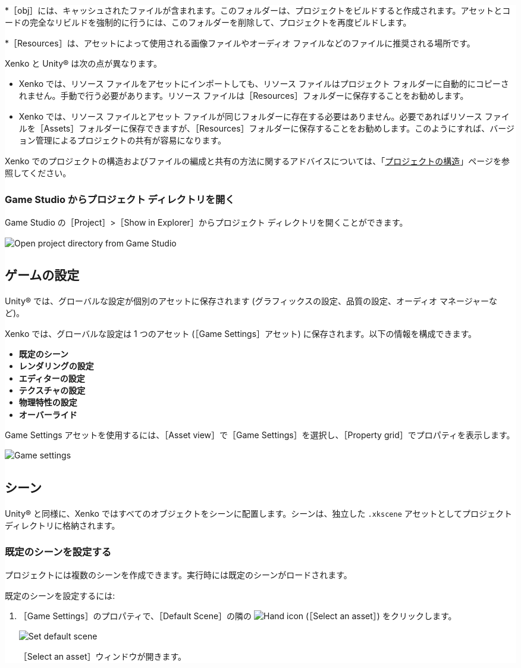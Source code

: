 *［obj］には、キャッシュされたファイルが含まれます。このフォルダーは、プロジェクトをビルドすると作成されます。アセットとコードの完全なリビルドを強制的に行うには、このフォルダーを削除して、プロジェクトを再度ビルドします。

*［Resources］は、アセットによって使用される画像ファイルやオーディオ ファイルなどのファイルに推奨される場所です。

Xenko と Unity® は次の点が異なります。

* Xenko では、リソース ファイルをアセットにインポートしても、リソース ファイルはプロジェクト フォルダーに自動的にコピーされません。手動で行う必要があります。リソース ファイルは［Resources］フォルダーに保存することをお勧めします。

* Xenko では、リソース ファイルとアセット ファイルが同じフォルダーに存在する必要はありません。必要であればリソース ファイルを［Assets］フォルダーに保存できますが、［Resources］フォルダーに保存することをお勧めします。このようにすれば、バージョン管理によるプロジェクトの共有が容易になります。

Xenko でのプロジェクトの構造およびファイルの編成と共有の方法に関するアドバイスについては、「[プロジェクトの構造](../files-and-folders/project-structure.md)」ページを参照してください。

### Game Studio からプロジェクト ディレクトリを開く

Game Studio の［Project］>［Show in Explorer］からプロジェクト ディレクトリを開くことができます。

![Open project directory from Game Studio](media/xenko-vs-unity-open-project-in-windows-explorer.png)

## ゲームの設定

Unity® では、グローバルな設定が個別のアセットに保存されます (グラフィックスの設定、品質の設定、オーディオ マネージャーなど)。

Xenko では、グローバルな設定は 1 つのアセット (［Game Settings］アセット) に保存されます。以下の情報を構成できます。

* **既定のシーン**
* **レンダリングの設定**
* **エディターの設定**
* **テクスチャの設定**
* **物理特性の設定**
* **オーバーライド**

Game Settings アセットを使用するには、［Asset view］で［Game Settings］を選択し、［Property grid］でプロパティを表示します。

![Game settings](media/game-settings.png)

## シーン

Unity® と同様に、Xenko ではすべてのオブジェクトをシーンに配置します。シーンは、独立した ``.xkscene`` アセットとしてプロジェクト ディレクトリに格納されます。

### 既定のシーンを設定する

プロジェクトには複数のシーンを作成できます。実行時には既定のシーンがロードされます。

既定のシーンを設定するには:

1. ［Game Settings］のプロパティで、［Default Scene］の隣の ![Hand icon](~/manual/game-studio/media/hand-icon.png) (［Select an asset］) をクリックします。

    ![Set default scene](media/xenko-vs-unity-game-settings-default-scene.png)

   ［Select an asset］ウィンドウが開きます。
